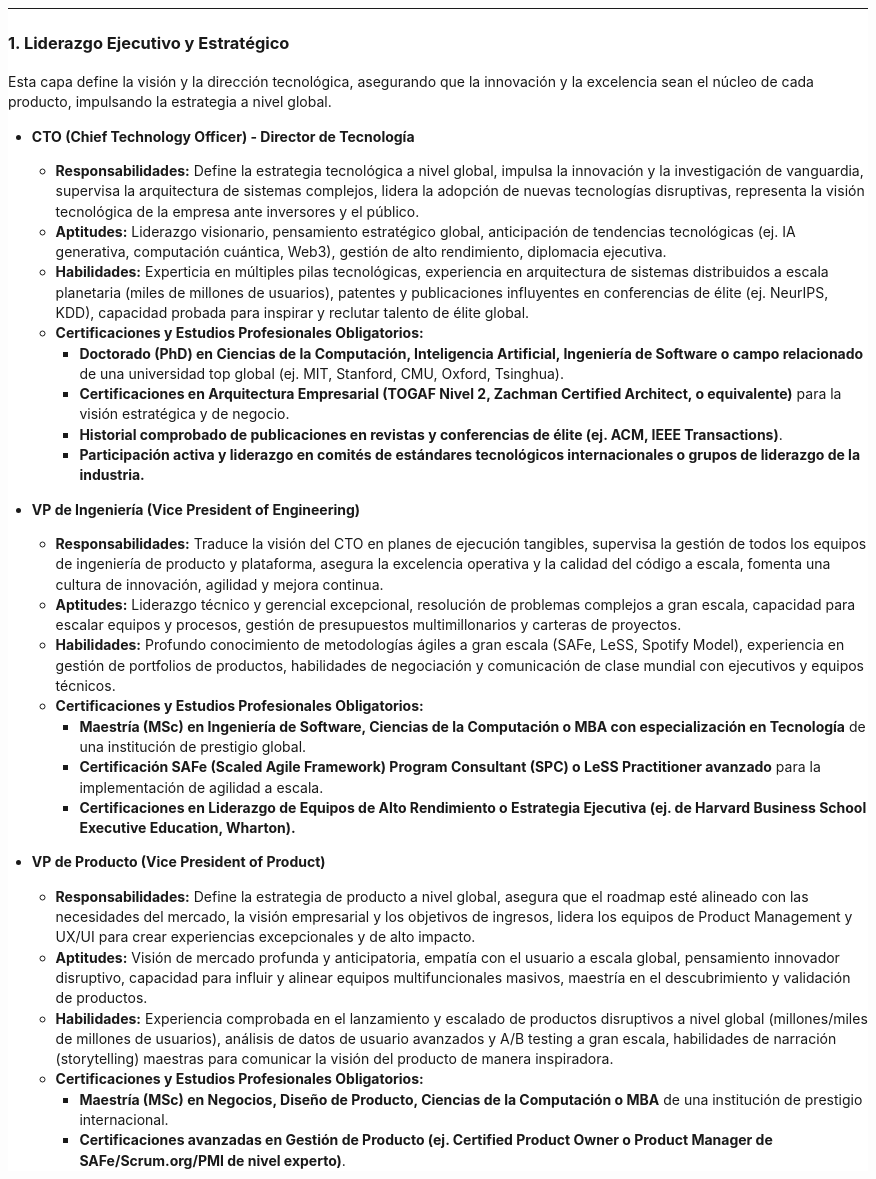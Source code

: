 ----------

### **1. Liderazgo Ejecutivo y Estratégico**

Esta capa define la visión y la dirección tecnológica, asegurando que la innovación y la excelencia sean el núcleo de cada producto, impulsando la estrategia a nivel global.

-   **CTO (Chief Technology Officer) - Director de Tecnología**
    
    -   **Responsabilidades:** Define la estrategia tecnológica a nivel global, impulsa la innovación y la investigación de vanguardia, supervisa la arquitectura de sistemas complejos, lidera la adopción de nuevas tecnologías disruptivas, representa la visión tecnológica de la empresa ante inversores y el público.
    -   **Aptitudes:** Liderazgo visionario, pensamiento estratégico global, anticipación de tendencias tecnológicas (ej. IA generativa, computación cuántica, Web3), gestión de alto rendimiento, diplomacia ejecutiva.
    -   **Habilidades:** Experticia en múltiples pilas tecnológicas, experiencia en arquitectura de sistemas distribuidos a escala planetaria (miles de millones de usuarios), patentes y publicaciones influyentes en conferencias de élite (ej. NeurIPS, KDD), capacidad probada para inspirar y reclutar talento de élite global.
    -   **Certificaciones y Estudios Profesionales Obligatorios:**
        -   **Doctorado (PhD) en Ciencias de la Computación, Inteligencia Artificial, Ingeniería de Software o campo relacionado** de una universidad top global (ej. MIT, Stanford, CMU, Oxford, Tsinghua).
        -   **Certificaciones en Arquitectura Empresarial (TOGAF Nivel 2, Zachman Certified Architect, o equivalente)** para la visión estratégica y de negocio.
        -   **Historial comprobado de publicaciones en revistas y conferencias de élite (ej. ACM, IEEE Transactions)**.
        -   **Participación activa y liderazgo en comités de estándares tecnológicos internacionales o grupos de liderazgo de la industria.**
-   **VP de Ingeniería (Vice President of Engineering)**
    
    -   **Responsabilidades:** Traduce la visión del CTO en planes de ejecución tangibles, supervisa la gestión de todos los equipos de ingeniería de producto y plataforma, asegura la excelencia operativa y la calidad del código a escala, fomenta una cultura de innovación, agilidad y mejora continua.
    -   **Aptitudes:** Liderazgo técnico y gerencial excepcional, resolución de problemas complejos a gran escala, capacidad para escalar equipos y procesos, gestión de presupuestos multimillonarios y carteras de proyectos.
    -   **Habilidades:** Profundo conocimiento de metodologías ágiles a gran escala (SAFe, LeSS, Spotify Model), experiencia en gestión de portfolios de productos, habilidades de negociación y comunicación de clase mundial con ejecutivos y equipos técnicos.
    -   **Certificaciones y Estudios Profesionales Obligatorios:**
        -   **Maestría (MSc) en Ingeniería de Software, Ciencias de la Computación o MBA con especialización en Tecnología** de una institución de prestigio global.
        -   **Certificación SAFe (Scaled Agile Framework) Program Consultant (SPC) o LeSS Practitioner avanzado** para la implementación de agilidad a escala.
        -   **Certificaciones en Liderazgo de Equipos de Alto Rendimiento o Estrategia Ejecutiva (ej. de Harvard Business School Executive Education, Wharton).**
-   **VP de Producto (Vice President of Product)**
    
    -   **Responsabilidades:** Define la estrategia de producto a nivel global, asegura que el roadmap esté alineado con las necesidades del mercado, la visión empresarial y los objetivos de ingresos, lidera los equipos de Product Management y UX/UI para crear experiencias excepcionales y de alto impacto.
    -   **Aptitudes:** Visión de mercado profunda y anticipatoria, empatía con el usuario a escala global, pensamiento innovador disruptivo, capacidad para influir y alinear equipos multifuncionales masivos, maestría en el descubrimiento y validación de productos.
    -   **Habilidades:** Experiencia comprobada en el lanzamiento y escalado de productos disruptivos a nivel global (millones/miles de millones de usuarios), análisis de datos de usuario avanzados y A/B testing a gran escala, habilidades de narración (storytelling) maestras para comunicar la visión del producto de manera inspiradora.
    -   **Certificaciones y Estudios Profesionales Obligatorios:**
        -   **Maestría (MSc) en Negocios, Diseño de Producto, Ciencias de la Computación o MBA** de una institución de prestigio internacional.
        -   **Certificaciones avanzadas en Gestión de Producto (ej. Certified Product Owner o Product Manager de SAFe/Scrum.org/PMI de nivel experto)**.